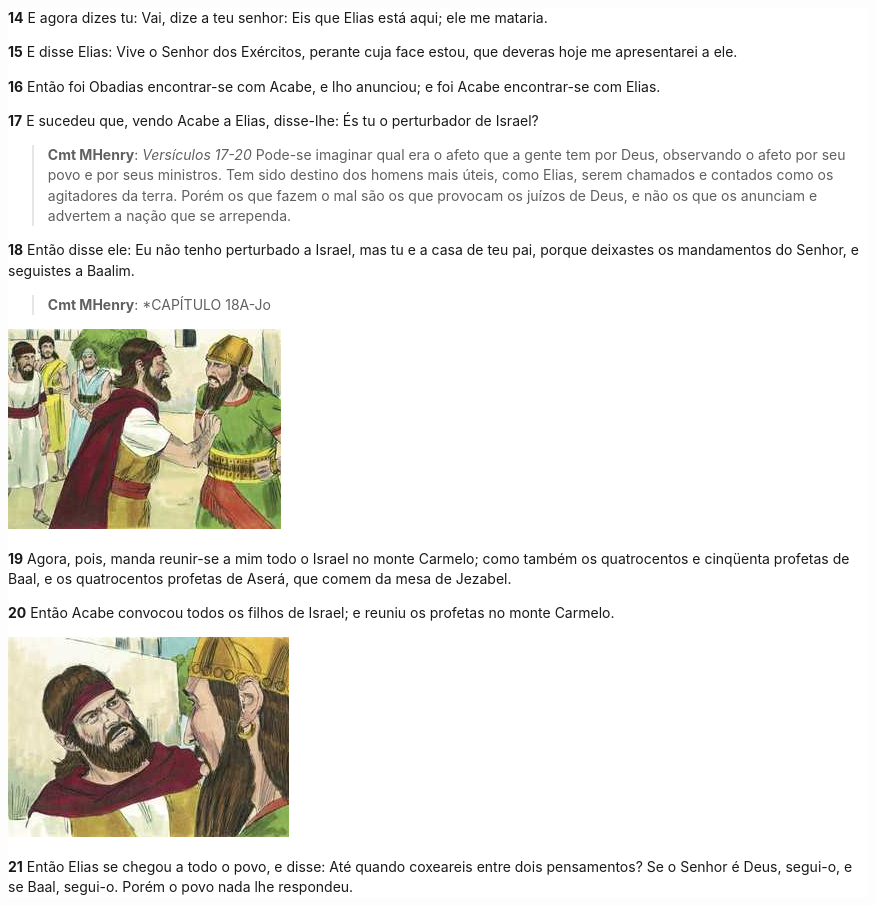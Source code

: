 **14** 	E agora dizes tu: Vai, dize a teu senhor: Eis que Elias está aqui; ele me mataria.

**15** 	E disse Elias: Vive o Senhor dos Exércitos, perante cuja face estou, que deveras hoje me apresentarei a ele.

**16** 	Então foi Obadias encontrar-se com Acabe, e lho anunciou; e foi Acabe encontrar-se com Elias.

**17** 	E sucedeu que, vendo Acabe a Elias, disse-lhe: És tu o perturbador de Israel?

> **Cmt MHenry**: *Versículos 17-20* Pode-se imaginar qual era o afeto que a gente tem por Deus, observando o afeto por seu povo e por seus ministros. Tem sido destino dos homens mais úteis, como Elias, serem chamados e contados como os agitadores da terra. Porém os que fazem o mal são os que provocam os juízos de Deus, e não os que os anunciam e advertem a nação que se arrependa.

**18** 	Então disse ele: Eu não tenho perturbado a Israel, mas tu e a casa de teu pai, porque deixastes os mandamentos do Senhor, e seguistes a Baalim.

> **Cmt MHenry**: *CAPÍTULO 18A-Jo

![](../Images/SweetPublishing/11-18-1.jpg) 

**19** 	Agora, pois, manda reunir-se a mim todo o Israel no monte Carmelo; como também os quatrocentos e cinqüenta profetas de Baal, e os quatrocentos profetas de Aserá, que comem da mesa de Jezabel.

**20** 	Então Acabe convocou todos os filhos de Israel; e reuniu os profetas no monte Carmelo.

![](../Images/SweetPublishing/11-18-2.jpg) 

**21** 	Então Elias se chegou a todo o povo, e disse: Até quando coxeareis entre dois pensamentos? Se o Senhor é Deus, segui-o, e se Baal, segui-o. Porém o povo nada lhe respondeu.
